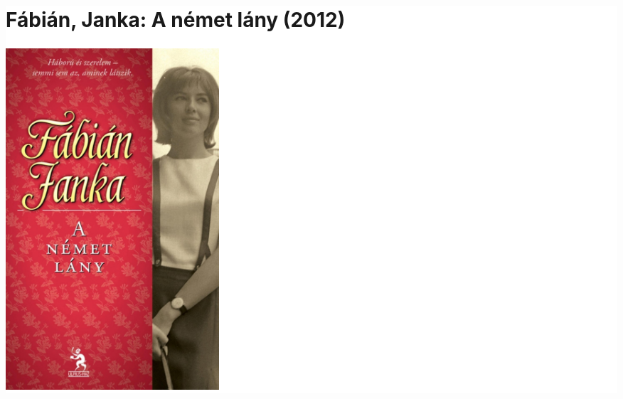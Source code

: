 # <a name="id_645">Fábián, Janka: A német lány (2012)</a>
<img src="https://github.com/BercziSandor/calibre_lib/raw/main/Fabian%2C%20Janka/A%20nemet%20lany%20%28645%29/cover.jpg" alt="cover" width="300"/>
